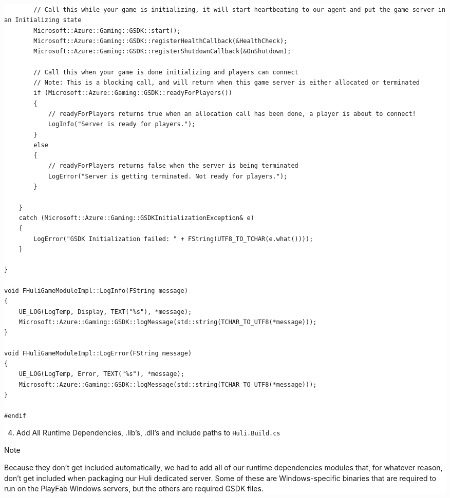 ```c_cpp
		// Call this while your game is initializing, it will start heartbeating to our agent and put the game server in an Initializing state
		Microsoft::Azure::Gaming::GSDK::start();
		Microsoft::Azure::Gaming::GSDK::registerHealthCallback(&HealthCheck);
		Microsoft::Azure::Gaming::GSDK::registerShutdownCallback(&OnShutdown);

		// Call this when your game is done initializing and players can connect
		// Note: This is a blocking call, and will return when this game server is either allocated or terminated
		if (Microsoft::Azure::Gaming::GSDK::readyForPlayers())
		{
			// readyForPlayers returns true when an allocation call has been done, a player is about to connect!
			LogInfo("Server is ready for players.");
		}
		else
		{
			// readyForPlayers returns false when the server is being terminated
			LogError("Server is getting terminated. Not ready for players.");
		}

	}
	catch (Microsoft::Azure::Gaming::GSDKInitializationException& e)
	{
		LogError("GSDK Initialization failed: " + FString(UTF8_TO_TCHAR(e.what())));
	}

}

void FHuliGameModuleImpl::LogInfo(FString message)
{
	UE_LOG(LogTemp, Display, TEXT("%s"), *message);
	Microsoft::Azure::Gaming::GSDK::logMessage(std::string(TCHAR_TO_UTF8(*message)));
}

void FHuliGameModuleImpl::LogError(FString message)
{
	UE_LOG(LogTemp, Error, TEXT("%s"), *message);
	Microsoft::Azure::Gaming::GSDK::logMessage(std::string(TCHAR_TO_UTF8(*message)));
}

#endif
```

4. Add All Runtime Dependencies, .lib’s, .dll’s and include paths to `Huli.Build.cs`


> [!NOTE]
> Because they don’t get included automatically, we had to add all of our runtime dependencies modules that, for whatever reason, don’t get included when packaging our Huli dedicated server. Some of these are Windows-specific binaries that are required to run on the PlayFab Windows servers, but the others are required GSDK files.
